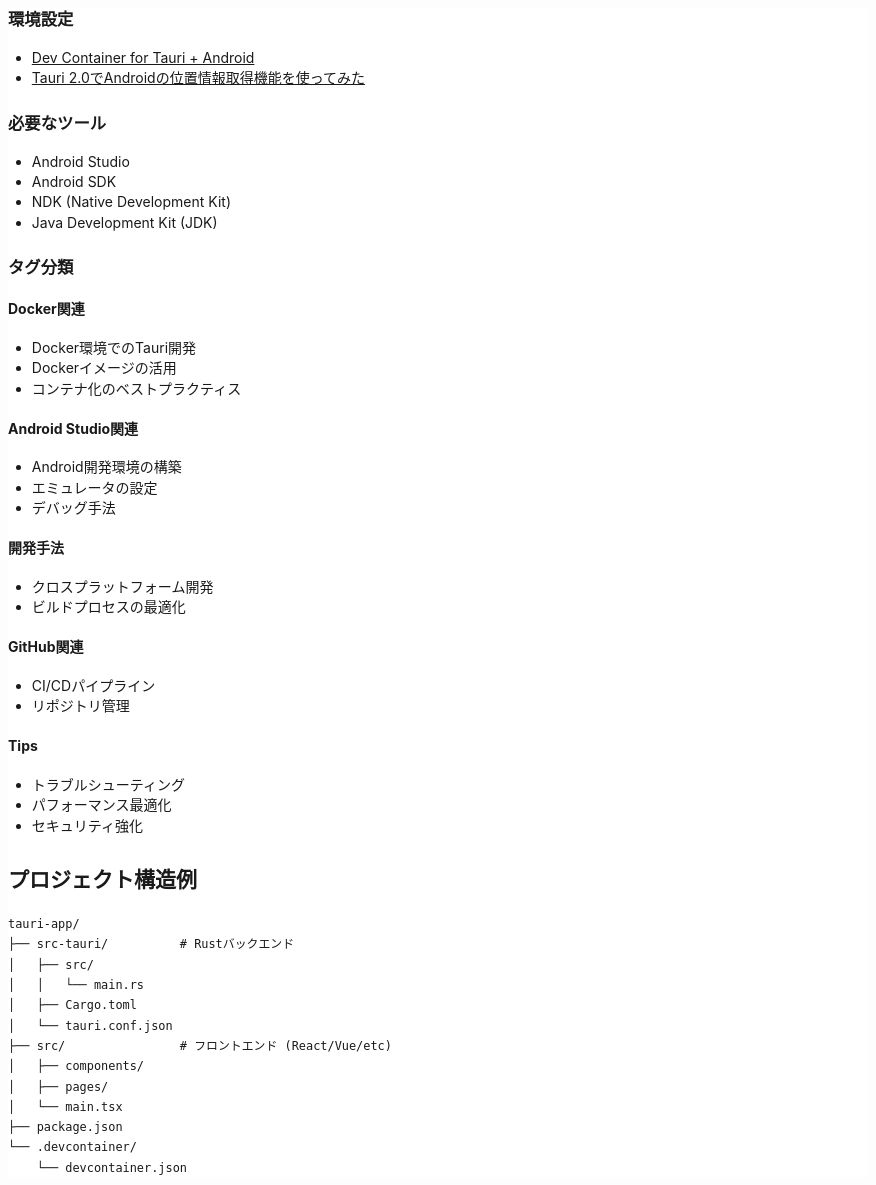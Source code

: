 ### 環境設定
- [Dev Container for Tauri + Android](https://www.youtube.com/watch?v=X3EThnruPA4)
- [Tauri 2.0でAndroidの位置情報取得機能を使ってみた](https://puripuri2100.hatenablog.com/entry/2024/10/03/154151)

### 必要なツール
- Android Studio
- Android SDK
- NDK (Native Development Kit)
- Java Development Kit (JDK)

### タグ分類

#### Docker関連
- Docker環境でのTauri開発
- Dockerイメージの活用
- コンテナ化のベストプラクティス

#### Android Studio関連
- Android開発環境の構築
- エミュレータの設定
- デバッグ手法

#### 開発手法
- クロスプラットフォーム開発
- ビルドプロセスの最適化

#### GitHub関連
- CI/CDパイプライン
- リポジトリ管理

#### Tips
- トラブルシューティング
- パフォーマンス最適化
- セキュリティ強化

## プロジェクト構造例

```
tauri-app/
├── src-tauri/          # Rustバックエンド
│   ├── src/
│   │   └── main.rs
│   ├── Cargo.toml
│   └── tauri.conf.json
├── src/                # フロントエンド (React/Vue/etc)
│   ├── components/
│   ├── pages/
│   └── main.tsx
├── package.json
└── .devcontainer/
    └── devcontainer.json
```
